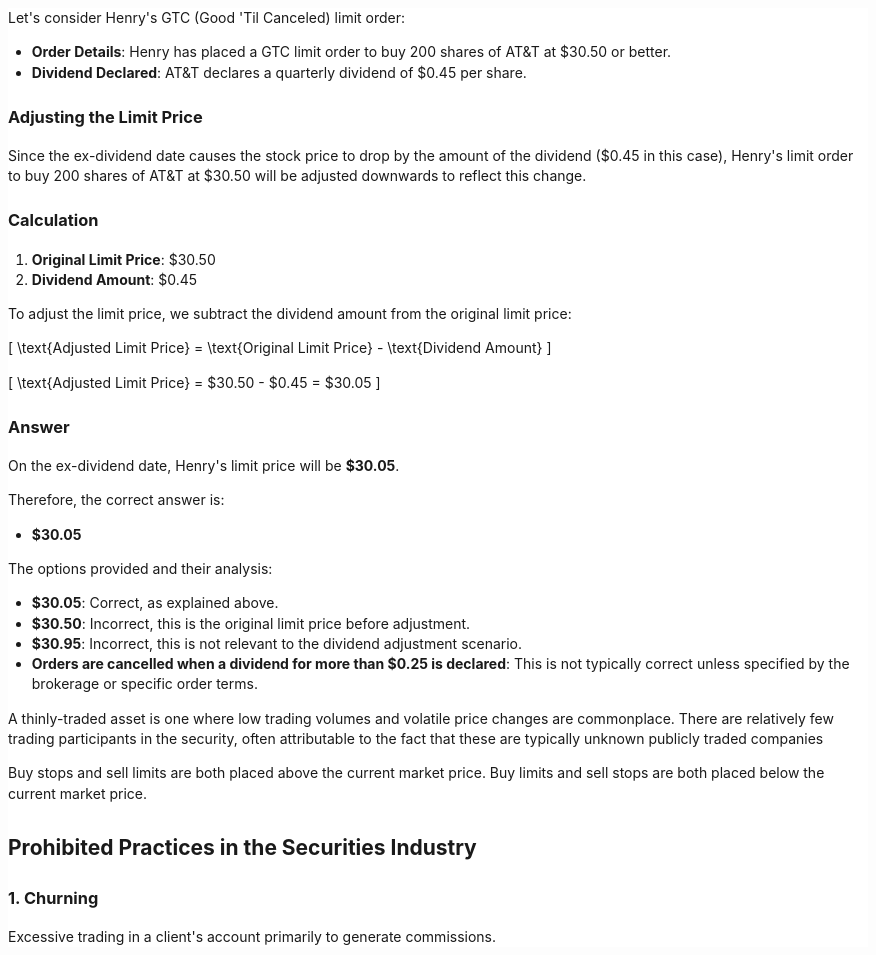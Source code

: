 Let's consider Henry's GTC (Good 'Til Canceled) limit order:

- **Order Details**: Henry has placed a GTC limit order to buy 200 shares of AT&T at $30.50 or better.
- **Dividend Declared**: AT&T declares a quarterly dividend of $0.45 per share.

### Adjusting the Limit Price

Since the ex-dividend date causes the stock price to drop by the amount of the dividend ($0.45 in this case), Henry's limit order to buy 200 shares of AT&T at $30.50 will be adjusted downwards to reflect this change.

### Calculation

1. **Original Limit Price**: $30.50
2. **Dividend Amount**: $0.45

To adjust the limit price, we subtract the dividend amount from the original limit price:

\[ \text{Adjusted Limit Price} = \text{Original Limit Price} - \text{Dividend Amount} \]

\[ \text{Adjusted Limit Price} = \$30.50 - \$0.45 = \$30.05 \]

### Answer

On the ex-dividend date, Henry's limit price will be **$30.05**.

Therefore, the correct answer is:

- **$30.05**

The options provided and their analysis:

- **$30.05**: Correct, as explained above.
- **$30.50**: Incorrect, this is the original limit price before adjustment.
- **$30.95**: Incorrect, this is not relevant to the dividend adjustment scenario.
- **Orders are cancelled when a dividend for more than $0.25 is declared**: This is not typically correct unless specified by the brokerage or specific order terms.

A thinly-traded asset is one where low
trading volumes and volatile price
changes are commonplace. There are
relatively few trading participants in the
security, often attributable to the fact that
these are typically unknown publicly
traded companies


Buy stops and sell limits are both placed above the current market price. Buy limits and sell stops are both placed below the current market price.

## Prohibited Practices in the Securities Industry

### 1. Churning
Excessive trading in a client's account primarily to generate commissions.
